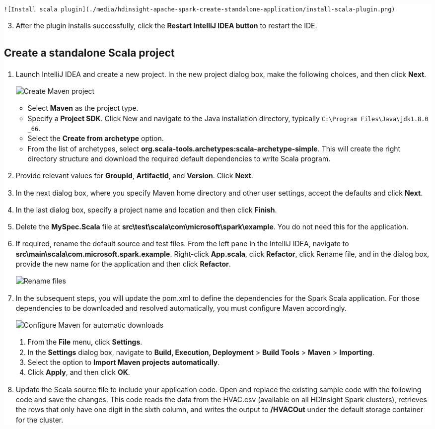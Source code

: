 	![Install scala plugin](./media/hdinsight-apache-spark-create-standalone-application/install-scala-plugin.png)

3. After the plugin installs successfully, click the **Restart IntelliJ IDEA button** to restart the IDE.

## Create a standalone Scala project

1. Launch IntelliJ IDEA and create a new project. In the new project dialog box, make the following choices, and then click **Next**.

	![Create Maven project](./media/hdinsight-apache-spark-create-standalone-application/create-maven-project.png)

	* Select **Maven** as the project type.
	* Specify a **Project SDK**. Click New and navigate to the Java installation directory, typically `C:\Program Files\Java\jdk1.8.0_66`.
	* Select the **Create from archetype** option.
	* From the list of archetypes, select **org.scala-tools.archetypes:scala-archetype-simple**. This will create the right directory structure and download the required default dependencies to write Scala program.

2. Provide relevant values for **GroupId**, **ArtifactId**, and **Version**. Click **Next**.

3. In the next dialog box, where you specify Maven home directory and other user settings, accept the defaults and click **Next**.

4. In the last dialog box, specify a project name and location and then click **Finish**.

5. Delete the **MySpec.Scala** file at **src\test\scala\com\microsoft\spark\example**. You do not need this for the application.

6. If required, rename the default source and test files. From the left pane in the IntelliJ IDEA, navigate to **src\main\scala\com.microsoft.spark.example**. Right-click **App.scala**, click **Refactor**, click Rename file, and in the dialog box, provide the new name for the application and then click **Refactor**.

	![Rename files](./media/hdinsight-apache-spark-create-standalone-application/rename-scala-files.png)  

7. In the subsequent steps, you will update the pom.xml to define the dependencies for the Spark Scala application. For those dependencies to be downloaded and resolved automatically, you must configure Maven accordingly.

	![Configure Maven for automatic downloads](./media/hdinsight-apache-spark-create-standalone-application/configure-maven.png)

	1. From the **File** menu, click **Settings**.
	2. In the **Settings** dialog box, navigate to **Build, Execution, Deployment** > **Build Tools** > **Maven** > **Importing**.
	3. Select the option to **Import Maven projects automatically**.
	4. Click **Apply**, and then click **OK**. 


8. Update the Scala source file to include your application code. Open and replace the existing sample code with the following code and save the changes. This code reads the data from the HVAC.csv (available on all HDInsight Spark clusters), retrieves the rows that only have one digit in the sixth column, and writes the output to **/HVACOut** under the default storage container for the cluster.
